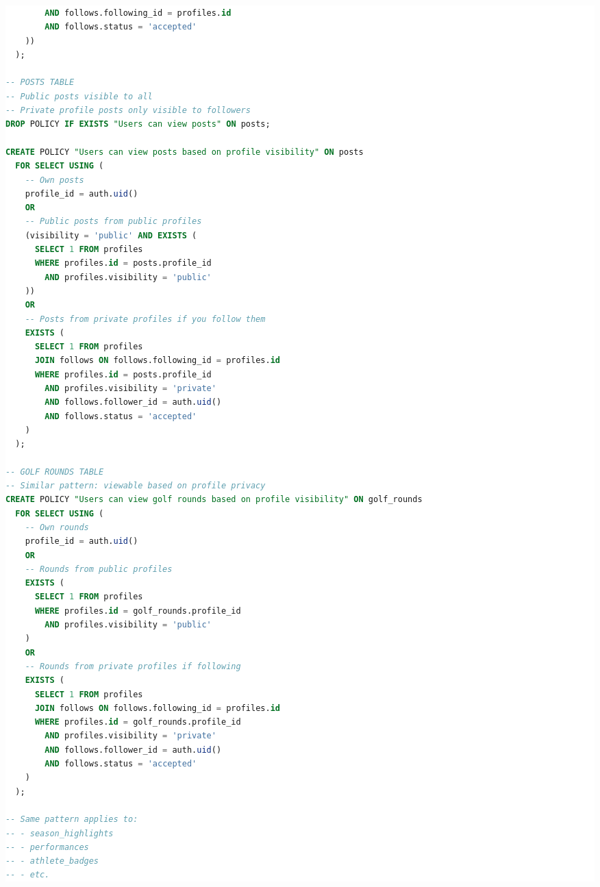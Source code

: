 ```sql
        AND follows.following_id = profiles.id
        AND follows.status = 'accepted'
    ))
  );

-- POSTS TABLE
-- Public posts visible to all
-- Private profile posts only visible to followers
DROP POLICY IF EXISTS "Users can view posts" ON posts;

CREATE POLICY "Users can view posts based on profile visibility" ON posts
  FOR SELECT USING (
    -- Own posts
    profile_id = auth.uid()
    OR
    -- Public posts from public profiles
    (visibility = 'public' AND EXISTS (
      SELECT 1 FROM profiles
      WHERE profiles.id = posts.profile_id
        AND profiles.visibility = 'public'
    ))
    OR
    -- Posts from private profiles if you follow them
    EXISTS (
      SELECT 1 FROM profiles
      JOIN follows ON follows.following_id = profiles.id
      WHERE profiles.id = posts.profile_id
        AND profiles.visibility = 'private'
        AND follows.follower_id = auth.uid()
        AND follows.status = 'accepted'
    )
  );

-- GOLF ROUNDS TABLE
-- Similar pattern: viewable based on profile privacy
CREATE POLICY "Users can view golf rounds based on profile visibility" ON golf_rounds
  FOR SELECT USING (
    -- Own rounds
    profile_id = auth.uid()
    OR
    -- Rounds from public profiles
    EXISTS (
      SELECT 1 FROM profiles
      WHERE profiles.id = golf_rounds.profile_id
        AND profiles.visibility = 'public'
    )
    OR
    -- Rounds from private profiles if following
    EXISTS (
      SELECT 1 FROM profiles
      JOIN follows ON follows.following_id = profiles.id
      WHERE profiles.id = golf_rounds.profile_id
        AND profiles.visibility = 'private'
        AND follows.follower_id = auth.uid()
        AND follows.status = 'accepted'
    )
  );

-- Same pattern applies to:
-- - season_highlights
-- - performances
-- - athlete_badges
-- - etc.
```